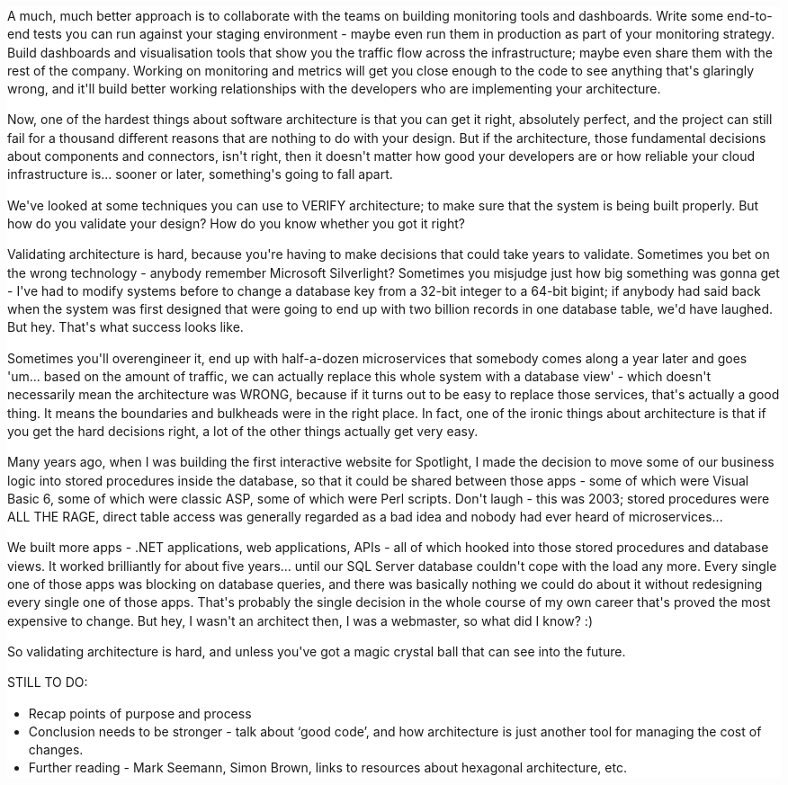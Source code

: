 A much, much better approach is to collaborate with the teams on building monitoring tools and dashboards. Write some end-to-end tests you can run against your staging environment - maybe even run them in production as part of your monitoring strategy. Build dashboards and visualisation tools that show you the traffic flow across the infrastructure; maybe even share them with the rest of the company. Working on monitoring and metrics will get you close enough to the code to see anything that's glaringly wrong, and it'll build better working relationships with the developers who are implementing your architecture.

Now, one of the hardest things about software architecture is that you can get it right, absolutely perfect, and the project can still fail for a thousand different reasons that are nothing to do with your design. But if the architecture, those fundamental decisions about components and connectors, isn't right, then it doesn't matter how good your developers are or how reliable your cloud infrastructure is... sooner or later, something's going to fall apart.

We've looked at some techniques you can use to VERIFY architecture; to make sure that the system is being built properly. But how do you validate your design? How do you know whether you got it right?

Validating architecture is hard, because you're having to make decisions that could take years to validate. Sometimes you bet on the wrong technology - anybody remember Microsoft Silverlight? Sometimes you misjudge just how big something was gonna get - I've had to modify systems before to change a database key from a 32-bit integer to a 64-bit bigint; if anybody had said back when the system was first designed that were going to end up with two billion records in one database table, we'd have laughed. But hey. That's what success looks like.

Sometimes you'll overengineer it, end up with half-a-dozen microservices that somebody comes along a year later and goes 'um... based on the amount of traffic, we can actually replace this whole system with a database view' - which doesn't necessarily mean the architecture was WRONG, because if it turns out to be easy to replace those services, that's actually a good thing. It means the boundaries and bulkheads were in the right place. In fact, one of the ironic things about architecture is that if you get the hard decisions right, a lot of the other things actually get very easy.

Many years ago, when I was building the first interactive website for Spotlight, I made the decision to move some of our business logic into stored procedures inside the database, so that it could be shared between those apps - some of which were Visual Basic 6, some of which were classic ASP, some of which were Perl scripts. Don't laugh - this was 2003; stored procedures were ALL THE RAGE, direct table access was generally regarded as a bad idea and nobody had ever heard of microservices...

We built more apps - .NET applications, web applications, APIs - all of which hooked into those stored procedures and database views. It worked brilliantly for about five years... until our SQL Server database couldn't cope with the load any more. Every single one of those apps was blocking on database queries, and there was basically nothing we could do about it without redesigning every single one of those apps. That's probably the single decision in the whole course of my own career that's proved the most expensive to change. But hey, I wasn't an architect then, I was a webmaster, so what did I know? :)

So validating architecture is hard, and unless you've got a magic crystal ball that can see into the future.

STILL TO DO: 

- Recap points of purpose and process 
- Conclusion needs to be stronger - talk about ‘good code’, and how architecture is just another tool for managing the cost of changes. 
- Further reading - Mark Seemann, Simon Brown, links to resources about hexagonal architecture, etc. 